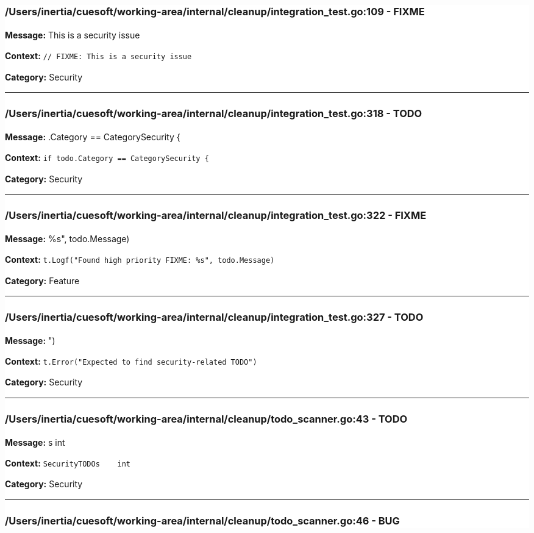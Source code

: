 
### /Users/inertia/cuesoft/working-area/internal/cleanup/integration_test.go:109 - FIXME

**Message:** This is a security issue

**Context:** `// FIXME: This is a security issue`

**Category:** Security

---

### /Users/inertia/cuesoft/working-area/internal/cleanup/integration_test.go:318 - TODO

**Message:** .Category == CategorySecurity {

**Context:** `if todo.Category == CategorySecurity {`

**Category:** Security

---

### /Users/inertia/cuesoft/working-area/internal/cleanup/integration_test.go:322 - FIXME

**Message:** %s", todo.Message)

**Context:** `t.Logf("Found high priority FIXME: %s", todo.Message)`

**Category:** Feature

---

### /Users/inertia/cuesoft/working-area/internal/cleanup/integration_test.go:327 - TODO

**Message:** ")

**Context:** `t.Error("Expected to find security-related TODO")`

**Category:** Security

---

### /Users/inertia/cuesoft/working-area/internal/cleanup/todo_scanner.go:43 - TODO

**Message:** s    int

**Context:** `SecurityTODOs    int`

**Category:** Security

---

### /Users/inertia/cuesoft/working-area/internal/cleanup/todo_scanner.go:46 - BUG
